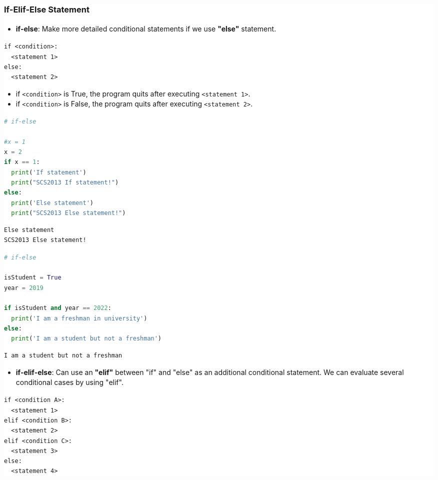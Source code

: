 
### If-Elif-Else Statement

* **if-else**: Make more detailed conditional statements if we use **"else"** statement. 

```
if <condition>:
  <statement 1>
else:
  <statement 2>
```

- if ``<condition>`` is True, the program quits after executing ``<statement 1>``.
- if ``<condition>`` is False, the program quits after executing ``<statement 2>``.



```python
# if-else

#x = 1
x = 2
if x == 1:
  print('If statement')
  print("SCS2013 If statement!")
else:
  print('Else statement')
  print("SCS2013 Else statement!")
```

    Else statement
    SCS2013 Else statement!
    


```python
# if-else

isStudent = True
year = 2019

if isStudent and year == 2022: 
  print('I am a freshman in university')
else:
  print('I am a student but not a freshman')
```

    I am a student but not a freshman
    

* **if-elif-else**: Can use an **"elif"** between "if" and "else" as an additional conditional statement. We can evaluate several conditional cases by using "elif". 

```
if <condition A>:
  <statement 1>
elif <condition B>:
  <statement 2>
elif <condition C>:
  <statement 3>
else:
  <statement 4>
```
